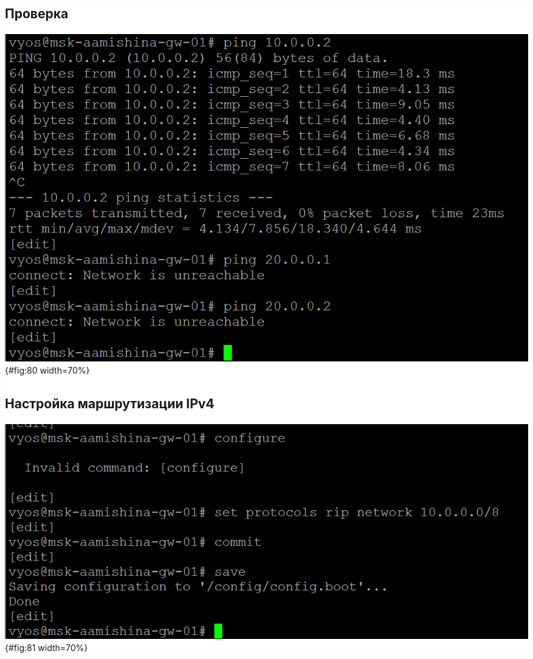 ## Проверка

![Проверка маршрутов с маршрутизатора 1](image/80.png){#fig:80 width=70%}

## Настройка маршрутизации IPv4

![Настройка маршрутизации IPv4](image/81.png){#fig:81 width=70%}
